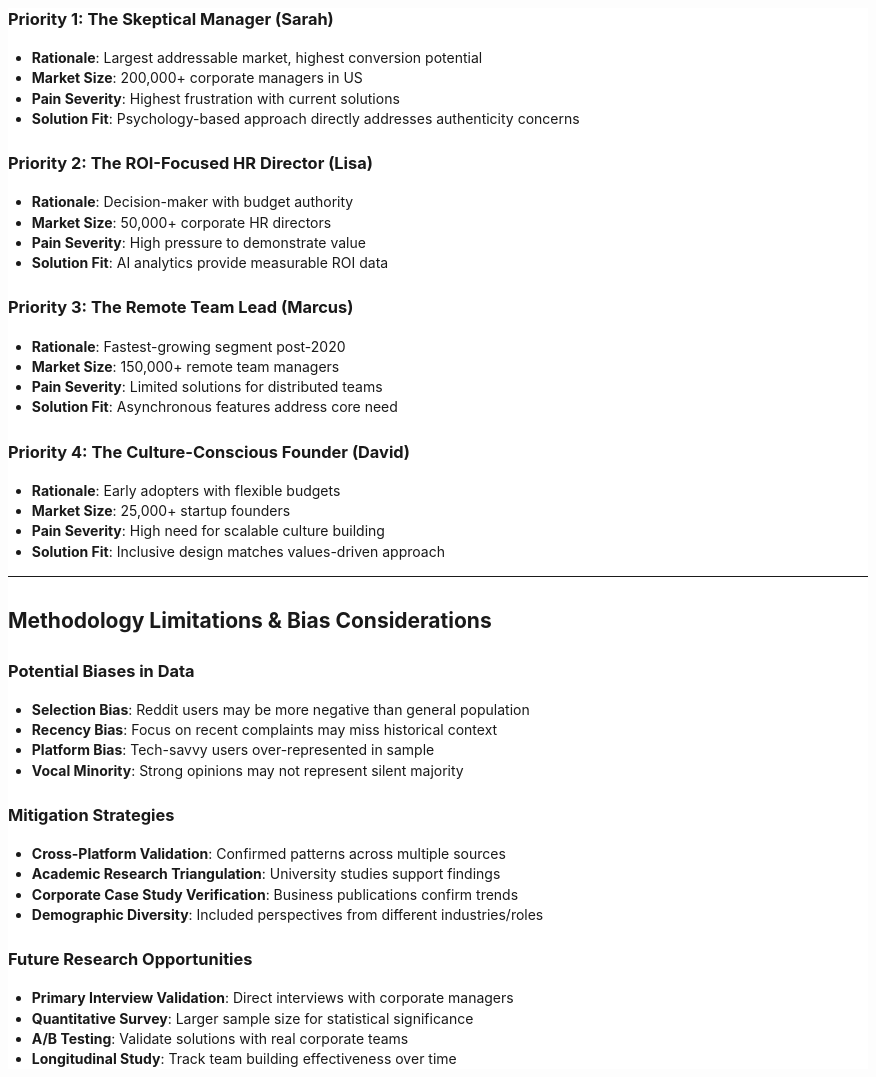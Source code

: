 ### **Priority 1: The Skeptical Manager (Sarah)**
- **Rationale**: Largest addressable market, highest conversion potential
- **Market Size**: 200,000+ corporate managers in US
- **Pain Severity**: Highest frustration with current solutions
- **Solution Fit**: Psychology-based approach directly addresses authenticity concerns

### **Priority 2: The ROI-Focused HR Director (Lisa)**
- **Rationale**: Decision-maker with budget authority
- **Market Size**: 50,000+ corporate HR directors
- **Pain Severity**: High pressure to demonstrate value
- **Solution Fit**: AI analytics provide measurable ROI data

### **Priority 3: The Remote Team Lead (Marcus)**
- **Rationale**: Fastest-growing segment post-2020
- **Market Size**: 150,000+ remote team managers
- **Pain Severity**: Limited solutions for distributed teams
- **Solution Fit**: Asynchronous features address core need

### **Priority 4: The Culture-Conscious Founder (David)**
- **Rationale**: Early adopters with flexible budgets
- **Market Size**: 25,000+ startup founders
- **Pain Severity**: High need for scalable culture building
- **Solution Fit**: Inclusive design matches values-driven approach

---

## **Methodology Limitations & Bias Considerations**

### **Potential Biases in Data**
- **Selection Bias**: Reddit users may be more negative than general population
- **Recency Bias**: Focus on recent complaints may miss historical context
- **Platform Bias**: Tech-savvy users over-represented in sample
- **Vocal Minority**: Strong opinions may not represent silent majority

### **Mitigation Strategies**
- **Cross-Platform Validation**: Confirmed patterns across multiple sources
- **Academic Research Triangulation**: University studies support findings
- **Corporate Case Study Verification**: Business publications confirm trends
- **Demographic Diversity**: Included perspectives from different industries/roles

### **Future Research Opportunities**
- **Primary Interview Validation**: Direct interviews with corporate managers
- **Quantitative Survey**: Larger sample size for statistical significance
- **A/B Testing**: Validate solutions with real corporate teams
- **Longitudinal Study**: Track team building effectiveness over time
